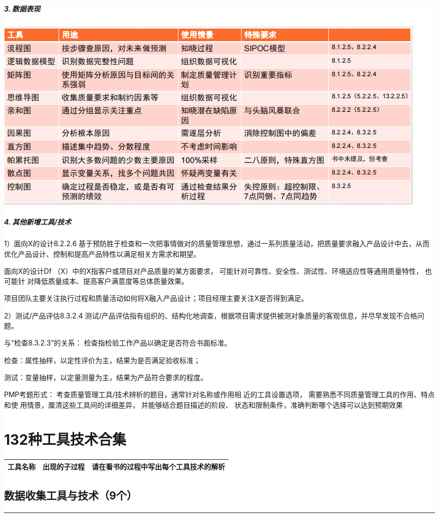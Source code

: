 ##### 3. 数据表现
![数据表现.png](../pic/pmp/数据表现.png "数据表现.png")

#####  4. 其他新增工具/技术 
1）面向X的设计8.2.2.6
基于预防胜于检查和一次把事情做对的质量管理思想，通过一系列质量活动，把质量要求融入产品设计中去，从而优化产品设计、控制和提高产品特性以满足相关方需求和期望。

面向X的设计Df （X）中的X指客户或项目对产品质量的某方面要求，
可能针对可靠性、安全性、测试性、环境适应性等通用质量特性，
也可能针 对降低质量成本、提高客户满意度等总体质量效果。

项目团队主要关注执行过程和质量活动如何将X融入产品设计；项目经理主要关注X是否得到满足。

2）测试/产品评估8.3.2.4 
测试/产品评估指有组织的、结构化地调查，根据项目需求提供被测对象质量的客观信息，并尽早发现不合格问题。

与“检查8.3.2.3”的关系： 检查指检验工作产品以确定是否符合书面标准。 

检查：属性抽样，以定性评价为主，结果为是否满足验收标准； 

测试：变量抽样，以定量测量为主，结果为产品符合要求的程度。

PMP考题形式： 
考查质量管理工具/技术辨析的题目，通常针对名称或作用相 近的工具设置选项，
需要熟悉不同质量管理工具的作用、特点和使 用情景，厘清这些工具间的详细差异，
并能够结合题目描述的阶段、 状态和限制条件，准确判断哪个选择可以达到预期效果


# 132种工具技术合集 

|工具名称 |出现的子过程 |请在看书的过程中写出每个工具技术的解析 |
|---|---|---|

## 数据收集工具与技术（9个） 

---